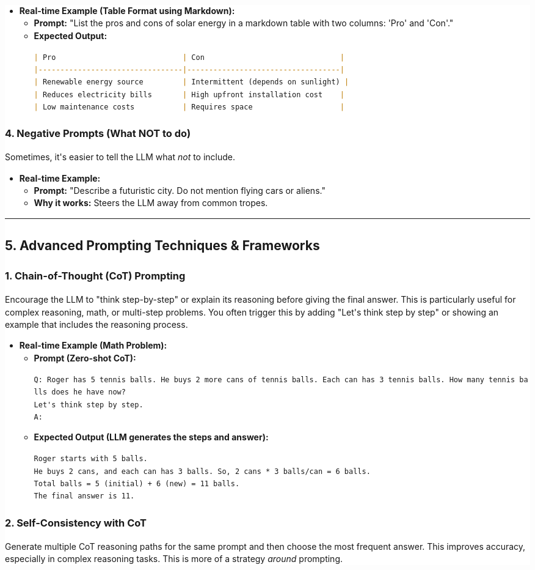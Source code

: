 *   **Real-time Example (Table Format using Markdown):**
    *   **Prompt:** "List the pros and cons of solar energy in a markdown table with two columns: 'Pro' and 'Con'."
    *   **Expected Output:**
        ```markdown
        | Pro                             | Con                               |
        |---------------------------------|-----------------------------------|
        | Renewable energy source         | Intermittent (depends on sunlight) |
        | Reduces electricity bills       | High upfront installation cost    |
        | Low maintenance costs           | Requires space                    |
        ```

### 4. Negative Prompts (What NOT to do)

Sometimes, it's easier to tell the LLM what *not* to include.

*   **Real-time Example:**
    *   **Prompt:** "Describe a futuristic city. Do not mention flying cars or aliens."
    *   **Why it works:** Steers the LLM away from common tropes.

---

## 5. Advanced Prompting Techniques & Frameworks

### 1. Chain-of-Thought (CoT) Prompting

Encourage the LLM to "think step-by-step" or explain its reasoning before giving the final answer. This is particularly useful for complex reasoning, math, or multi-step problems. You often trigger this by adding "Let's think step by step" or showing an example that includes the reasoning process.

*   **Real-time Example (Math Problem):**
    *   **Prompt (Zero-shot CoT):**
        ```
        Q: Roger has 5 tennis balls. He buys 2 more cans of tennis balls. Each can has 3 tennis balls. How many tennis balls does he have now?
        Let's think step by step.
        A:
        ```
    *   **Expected Output (LLM generates the steps and answer):**
        ```
        Roger starts with 5 balls.
        He buys 2 cans, and each can has 3 balls. So, 2 cans * 3 balls/can = 6 balls.
        Total balls = 5 (initial) + 6 (new) = 11 balls.
        The final answer is 11.
        ```

### 2. Self-Consistency with CoT

Generate multiple CoT reasoning paths for the same prompt and then choose the most frequent answer. This improves accuracy, especially in complex reasoning tasks. This is more of a strategy *around* prompting.
